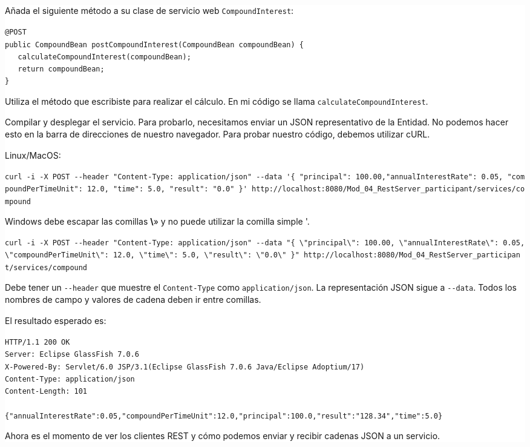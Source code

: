 Añada el siguiente método a su clase de servicio web `CompoundInterest`:

```
@POST
public CompoundBean postCompoundInterest(CompoundBean compoundBean) {
   calculateCompoundInterest(compoundBean);
   return compoundBean;
}
```

Utiliza el método que escribiste para realizar el cálculo. En mi código se llama `calculateCompoundInterest`.

Compilar y desplegar el servicio. Para probarlo, necesitamos enviar un JSON representativo de la Entidad. No podemos hacer esto en la barra de direcciones de nuestro navegador. Para probar nuestro código, debemos utilizar cURL.

Linux/MacOS:

```
curl -i -X POST --header "Content-Type: application/json" --data '{ "principal": 100.00,"annualInterestRate": 0.05, "compoundPerTimeUnit": 12.0, "time": 5.0, "result": "0.0" }' http://localhost:8080/Mod_04_RestServer_participant/services/compound
```

Windows debe escapar las comillas **\\**» y no puede utilizar la comilla simple '.

```
curl -i -X POST --header "Content-Type: application/json" --data "{ \"principal\": 100.00, \"annualInterestRate\": 0.05, \"compoundPerTimeUnit\": 12.0, \"time\": 5.0, \"result\": \"0.0\" }" http://localhost:8080/Mod_04_RestServer_participant/services/compound
```

Debe tener un `--header` que muestre el `Content-Type` como `application/json`. La representación JSON sigue a `--data`. Todos los nombres de campo y valores de cadena deben ir entre comillas.

El resultado esperado es:

```
HTTP/1.1 200 OK
Server: Eclipse GlassFish 7.0.6
X-Powered-By: Servlet/6.0 JSP/3.1(Eclipse GlassFish 7.0.6 Java/Eclipse Adoptium/17)
Content-Type: application/json
Content-Length: 101

{"annualInterestRate":0.05,"compoundPerTimeUnit":12.0,"principal":100.0,"result":"128.34","time":5.0}
```

Ahora es el momento de ver los clientes REST y cómo podemos enviar y recibir cadenas JSON a un servicio.
